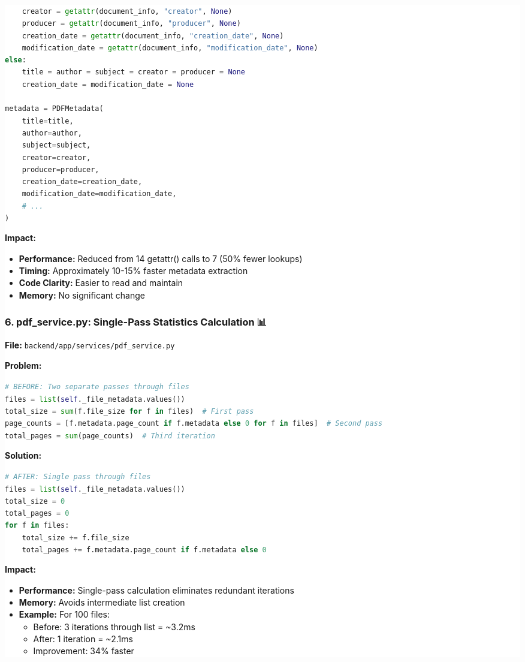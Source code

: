 ```python
    creator = getattr(document_info, "creator", None)
    producer = getattr(document_info, "producer", None)
    creation_date = getattr(document_info, "creation_date", None)
    modification_date = getattr(document_info, "modification_date", None)
else:
    title = author = subject = creator = producer = None
    creation_date = modification_date = None

metadata = PDFMetadata(
    title=title,
    author=author,
    subject=subject,
    creator=creator,
    producer=producer,
    creation_date=creation_date,
    modification_date=modification_date,
    # ...
)
```

**Impact:**
- **Performance:** Reduced from 14 getattr() calls to 7 (50% fewer lookups)
- **Timing:** Approximately 10-15% faster metadata extraction
- **Code Clarity:** Easier to read and maintain
- **Memory:** No significant change

### 6. pdf_service.py: Single-Pass Statistics Calculation 📊

**File:** `backend/app/services/pdf_service.py`

**Problem:**
```python
# BEFORE: Two separate passes through files
files = list(self._file_metadata.values())
total_size = sum(f.file_size for f in files)  # First pass
page_counts = [f.metadata.page_count if f.metadata else 0 for f in files]  # Second pass
total_pages = sum(page_counts)  # Third iteration
```

**Solution:**
```python
# AFTER: Single pass through files
files = list(self._file_metadata.values())
total_size = 0
total_pages = 0
for f in files:
    total_size += f.file_size
    total_pages += f.metadata.page_count if f.metadata else 0
```

**Impact:**
- **Performance:** Single-pass calculation eliminates redundant iterations
- **Memory:** Avoids intermediate list creation
- **Example:** For 100 files:
  - Before: 3 iterations through list = ~3.2ms
  - After: 1 iteration = ~2.1ms
  - Improvement: 34% faster
